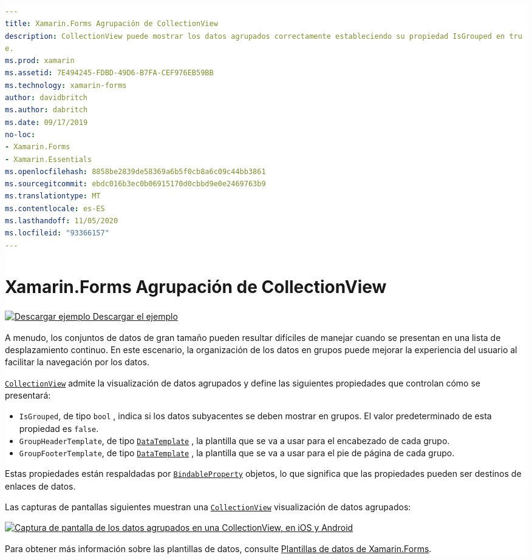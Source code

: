 ```yaml
---
title: Xamarin.Forms Agrupación de CollectionView
description: CollectionView puede mostrar los datos agrupados correctamente estableciendo su propiedad IsGrouped en true.
ms.prod: xamarin
ms.assetid: 7E494245-FDBD-49D6-B7FA-CEF976EB59BB
ms.technology: xamarin-forms
author: davidbritch
ms.author: dabritch
ms.date: 09/17/2019
no-loc:
- Xamarin.Forms
- Xamarin.Essentials
ms.openlocfilehash: 8858be2839de58369a6b5f0cb8a6c09c44bb3861
ms.sourcegitcommit: ebdc016b3ec0b06915170d0cbbd9e0e2469763b9
ms.translationtype: MT
ms.contentlocale: es-ES
ms.lasthandoff: 11/05/2020
ms.locfileid: "93366157"
---
```

# <a name="no-locxamarinforms-collectionview-grouping"></a>Xamarin.Forms Agrupación de CollectionView

[![Descargar ejemplo](~/media/shared/download.png) Descargar el ejemplo](/samples/xamarin/xamarin-forms-samples/userinterface-collectionviewdemos/)

A menudo, los conjuntos de datos de gran tamaño pueden resultar difíciles de manejar cuando se presentan en una lista de desplazamiento continuo. En este escenario, la organización de los datos en grupos puede mejorar la experiencia del usuario al facilitar la navegación por los datos.

[`CollectionView`](xref:Xamarin.Forms.CollectionView) admite la visualización de datos agrupados y define las siguientes propiedades que controlan cómo se presentará:

- `IsGrouped`, de tipo `bool` , indica si los datos subyacentes se deben mostrar en grupos. El valor predeterminado de esta propiedad es `false`.
- `GroupHeaderTemplate`, de tipo [`DataTemplate`](xref:Xamarin.Forms.DataTemplate) , la plantilla que se va a usar para el encabezado de cada grupo.
- `GroupFooterTemplate`, de tipo [`DataTemplate`](xref:Xamarin.Forms.DataTemplate) , la plantilla que se va a usar para el pie de página de cada grupo.

Estas propiedades están respaldadas por [`BindableProperty`](xref:Xamarin.Forms.BindableProperty) objetos, lo que significa que las propiedades pueden ser destinos de enlaces de datos.

Las capturas de pantallas siguientes muestran una [`CollectionView`](xref:Xamarin.Forms.CollectionView) visualización de datos agrupados:

[![Captura de pantalla de los datos agrupados en una CollectionView, en iOS y Android](grouping-images/grouped-data.png "CollectionView con datos agrupados")](grouping-images/grouped-data-large.png#lightbox "CollectionView con datos agrupados")

Para obtener más información sobre las plantillas de datos, consulte [Plantillas de datos de Xamarin.Forms](~/xamarin-forms/app-fundamentals/templates/data-templates/index.md).
